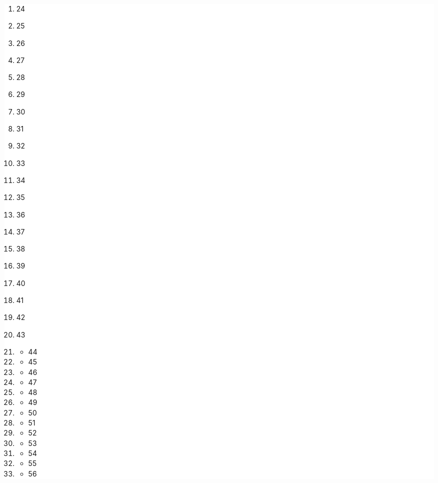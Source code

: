 1.  24

1.  25

1.  26

1.  27

1.  28

1.  29

1.  30

1.  31

1.  32

1.  33

1.  34

1.  35

1.  36

1.  37

1.  38

1.  39

1.  40

1.  41

1.  42

1.  43

1.  -   44

1.  -   45

1.  -   46

1.  -   47

1.  -   48

1.  -   49

1.  -   50

1.  -   51

1.  -   52

1.  -   53

1.  -   54

1.  -   55

1.  -   56
